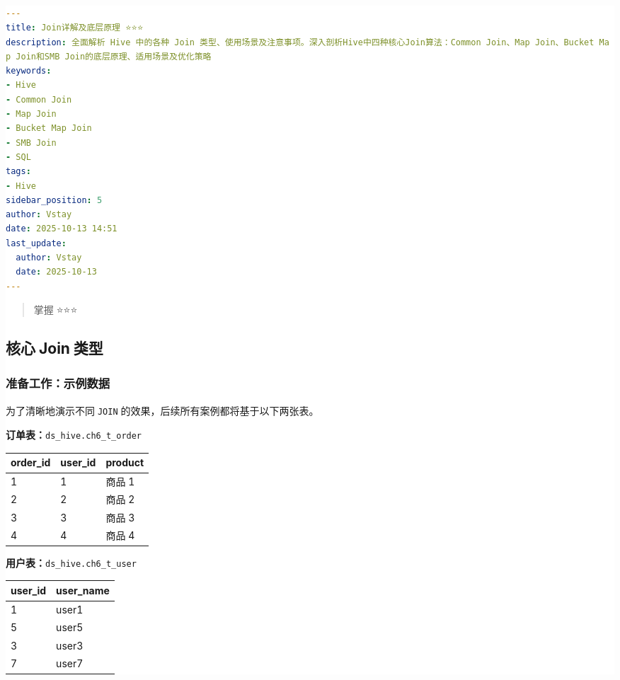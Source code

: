 ```yaml
---
title: Join详解及底层原理 ⭐️⭐️⭐️
description: 全面解析 Hive 中的各种 Join 类型、使用场景及注意事项。深入剖析Hive中四种核心Join算法：Common Join、Map Join、Bucket Map Join和SMB Join的底层原理、适用场景及优化策略
keywords:
- Hive
- Common Join
- Map Join
- Bucket Map Join
- SMB Join
- SQL
tags:
- Hive
sidebar_position: 5
author: Vstay
date: 2025-10-13 14:51
last_update:
  author: Vstay
  date: 2025-10-13
---
```


> 掌握 ⭐️⭐️⭐️

## 核心 Join 类型

### 准备工作：示例数据

为了清晰地演示不同 `JOIN` 的效果，后续所有案例都将基于以下两张表。

**订单表：**`ds_hive.ch6_t_order`

| order_id | user_id | product |
| -------- | ------- | ------- |
| 1        | 1       | 商品 1    |
| 2        | 2       | 商品 2    |
| 3        | 3       | 商品 3    |
| 4        | 4       | 商品 4    |

**用户表：**`ds_hive.ch6_t_user`

| user_id | user_name |
| ------- | --------- |
| 1       | user1     |
| 5       | user5     |
| 3       | user3     |
| 7       | user7     |
